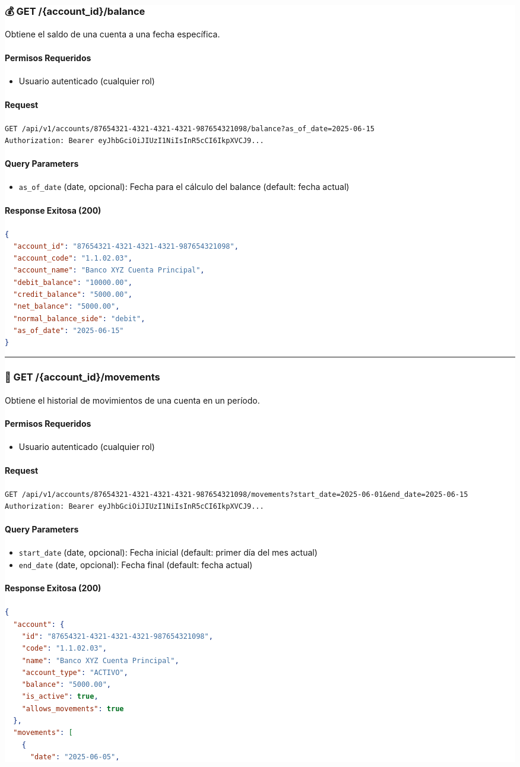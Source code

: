
### 💰 GET /{account_id}/balance

Obtiene el saldo de una cuenta a una fecha específica.

#### Permisos Requeridos
- Usuario autenticado (cualquier rol)

#### Request
```http
GET /api/v1/accounts/87654321-4321-4321-4321-987654321098/balance?as_of_date=2025-06-15
Authorization: Bearer eyJhbGciOiJIUzI1NiIsInR5cCI6IkpXVCJ9...
```

#### Query Parameters
- `as_of_date` (date, opcional): Fecha para el cálculo del balance (default: fecha actual)

#### Response Exitosa (200)
```json
{
  "account_id": "87654321-4321-4321-4321-987654321098",
  "account_code": "1.1.02.03",
  "account_name": "Banco XYZ Cuenta Principal",
  "debit_balance": "10000.00",
  "credit_balance": "5000.00",
  "net_balance": "5000.00",
  "normal_balance_side": "debit",
  "as_of_date": "2025-06-15"
}
```

---

### 📝 GET /{account_id}/movements

Obtiene el historial de movimientos de una cuenta en un período.

#### Permisos Requeridos
- Usuario autenticado (cualquier rol)

#### Request
```http
GET /api/v1/accounts/87654321-4321-4321-4321-987654321098/movements?start_date=2025-06-01&end_date=2025-06-15
Authorization: Bearer eyJhbGciOiJIUzI1NiIsInR5cCI6IkpXVCJ9...
```

#### Query Parameters
- `start_date` (date, opcional): Fecha inicial (default: primer día del mes actual)
- `end_date` (date, opcional): Fecha final (default: fecha actual)

#### Response Exitosa (200)
```json
{
  "account": {
    "id": "87654321-4321-4321-4321-987654321098",
    "code": "1.1.02.03",
    "name": "Banco XYZ Cuenta Principal",
    "account_type": "ACTIVO",
    "balance": "5000.00",
    "is_active": true,
    "allows_movements": true
  },
  "movements": [
    {
      "date": "2025-06-05",
```
